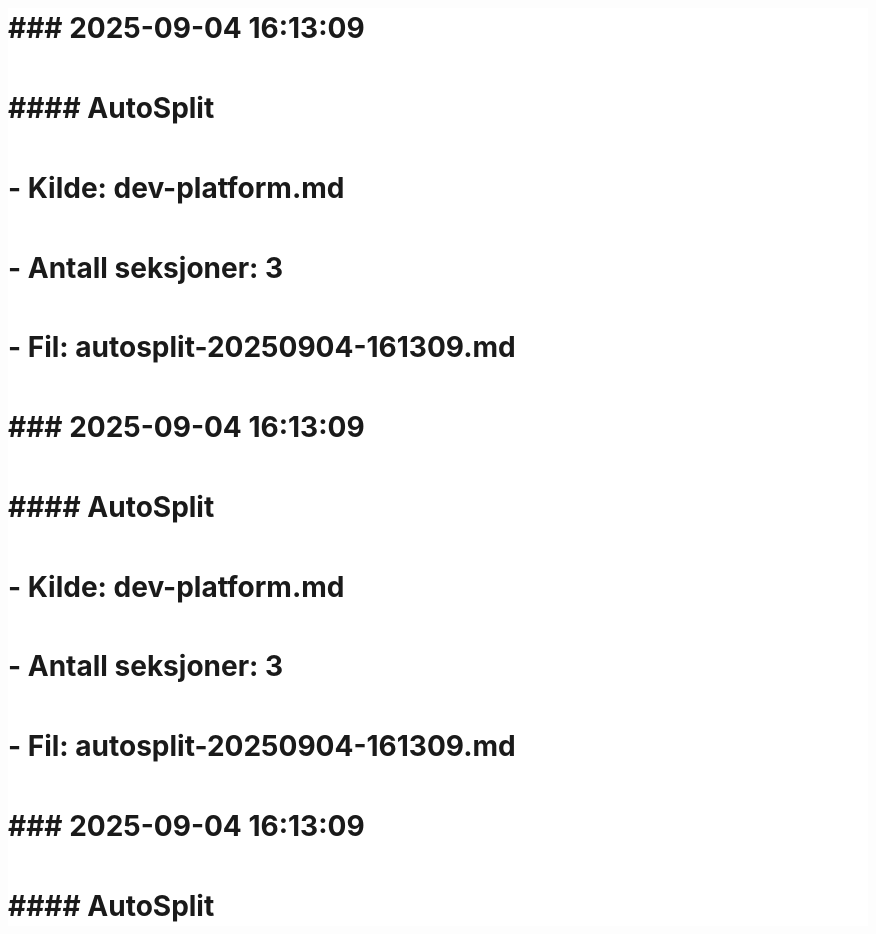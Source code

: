 #

# \### 2025-09-04 16:13:09

# \#### AutoSplit

# \- Kilde: dev-platform.md

# \- Antall seksjoner: 3

# \- Fil: autosplit-20250904-161309.md

#

#

#

#

# \### 2025-09-04 16:13:09

# \#### AutoSplit

# \- Kilde: dev-platform.md

# \- Antall seksjoner: 3

# \- Fil: autosplit-20250904-161309.md

#

#

#

#

# \### 2025-09-04 16:13:09

# \#### AutoSplit
